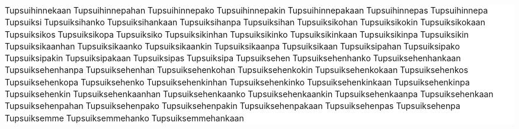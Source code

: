 Tupsuihinnekaan
Tupsuihinnepahan
Tupsuihinnepako
Tupsuihinnepakin
Tupsuihinnepakaan
Tupsuihinnepas
Tupsuihinnepa
Tupsuiksi
Tupsuiksihanko
Tupsuiksihankaan
Tupsuiksihanpa
Tupsuiksihan
Tupsuiksikohan
Tupsuiksikokin
Tupsuiksikokaan
Tupsuiksikos
Tupsuiksikopa
Tupsuiksiko
Tupsuiksikinhan
Tupsuiksikinko
Tupsuiksikinkaan
Tupsuiksikinpa
Tupsuiksikin
Tupsuiksikaanhan
Tupsuiksikaanko
Tupsuiksikaankin
Tupsuiksikaanpa
Tupsuiksikaan
Tupsuiksipahan
Tupsuiksipako
Tupsuiksipakin
Tupsuiksipakaan
Tupsuiksipas
Tupsuiksipa
Tupsuiksehen
Tupsuiksehenhanko
Tupsuiksehenhankaan
Tupsuiksehenhanpa
Tupsuiksehenhan
Tupsuiksehenkohan
Tupsuiksehenkokin
Tupsuiksehenkokaan
Tupsuiksehenkos
Tupsuiksehenkopa
Tupsuiksehenko
Tupsuiksehenkinhan
Tupsuiksehenkinko
Tupsuiksehenkinkaan
Tupsuiksehenkinpa
Tupsuiksehenkin
Tupsuiksehenkaanhan
Tupsuiksehenkaanko
Tupsuiksehenkaankin
Tupsuiksehenkaanpa
Tupsuiksehenkaan
Tupsuiksehenpahan
Tupsuiksehenpako
Tupsuiksehenpakin
Tupsuiksehenpakaan
Tupsuiksehenpas
Tupsuiksehenpa
Tupsuiksemme
Tupsuiksemmehanko
Tupsuiksemmehankaan